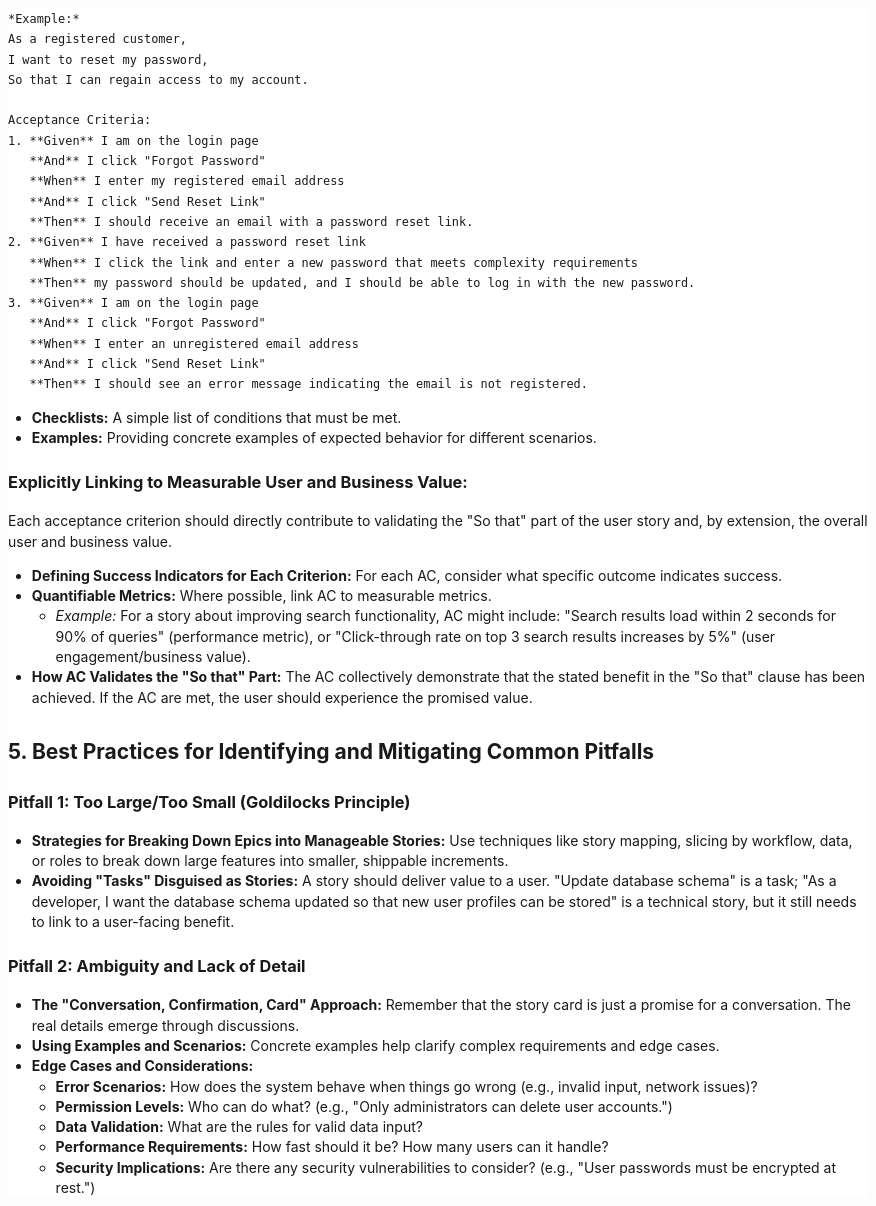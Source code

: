     *Example:*
    As a registered customer,
    I want to reset my password,
    So that I can regain access to my account.

    Acceptance Criteria:
    1. **Given** I am on the login page
       **And** I click "Forgot Password"
       **When** I enter my registered email address
       **And** I click "Send Reset Link"
       **Then** I should receive an email with a password reset link.
    2. **Given** I have received a password reset link
       **When** I click the link and enter a new password that meets complexity requirements
       **Then** my password should be updated, and I should be able to log in with the new password.
    3. **Given** I am on the login page
       **And** I click "Forgot Password"
       **When** I enter an unregistered email address
       **And** I click "Send Reset Link"
       **Then** I should see an error message indicating the email is not registered.

- **Checklists:** A simple list of conditions that must be met.
- **Examples:** Providing concrete examples of expected behavior for different scenarios.

### Explicitly Linking to Measurable User and Business Value:
Each acceptance criterion should directly contribute to validating the "So that" part of the user story and, by extension, the overall user and business value.

- **Defining Success Indicators for Each Criterion:** For each AC, consider what specific outcome indicates success.
- **Quantifiable Metrics:** Where possible, link AC to measurable metrics.
    - *Example:* For a story about improving search functionality, AC might include: "Search results load within 2 seconds for 90% of queries" (performance metric), or "Click-through rate on top 3 search results increases by 5%" (user engagement/business value).
- **How AC Validates the "So that" Part:** The AC collectively demonstrate that the stated benefit in the "So that" clause has been achieved. If the AC are met, the user should experience the promised value.

## 5. Best Practices for Identifying and Mitigating Common Pitfalls

### Pitfall 1: Too Large/Too Small (Goldilocks Principle)
- **Strategies for Breaking Down Epics into Manageable Stories:** Use techniques like story mapping, slicing by workflow, data, or roles to break down large features into smaller, shippable increments.
- **Avoiding "Tasks" Disguised as Stories:** A story should deliver value to a user. "Update database schema" is a task; "As a developer, I want the database schema updated so that new user profiles can be stored" is a technical story, but it still needs to link to a user-facing benefit.

### Pitfall 2: Ambiguity and Lack of Detail
- **The "Conversation, Confirmation, Card" Approach:** Remember that the story card is just a promise for a conversation. The real details emerge through discussions.
- **Using Examples and Scenarios:** Concrete examples help clarify complex requirements and edge cases.
- **Edge Cases and Considerations:**
    - **Error Scenarios:** How does the system behave when things go wrong (e.g., invalid input, network issues)?
    - **Permission Levels:** Who can do what? (e.g., "Only administrators can delete user accounts.")
    - **Data Validation:** What are the rules for valid data input?
    - **Performance Requirements:** How fast should it be? How many users can it handle?
    - **Security Implications:** Are there any security vulnerabilities to consider? (e.g., "User passwords must be encrypted at rest.")
